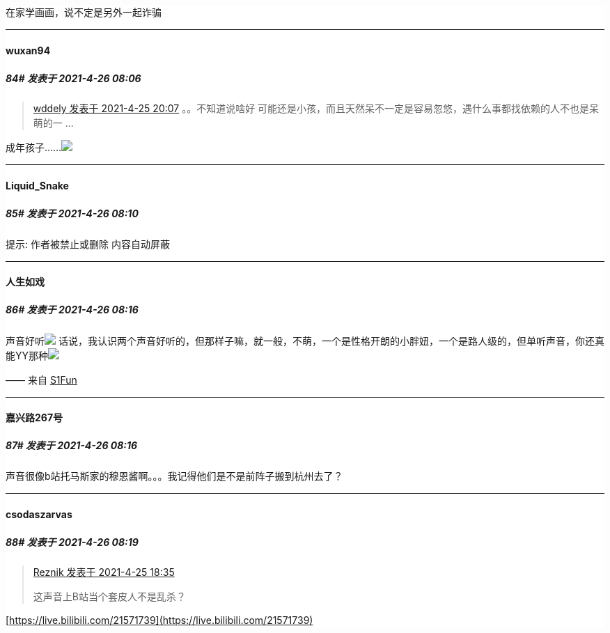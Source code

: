 
在家学画画，说不定是另外一起诈骗


*****

####  wuxan94  
##### 84#       发表于 2021-4-26 08:06


<blockquote><a href="httphttps://bbs.saraba1st.com/2b/forum.php?mod=redirect&amp;goto=findpost&amp;pid=51059736&amp;ptid=2000969" target="_blank">wddely 发表于 2021-4-25 20:07</a>
。。不知道说啥好
可能还是小孩，而且天然呆不一定是容易忽悠，遇什么事都找依赖的人不也是呆萌的一 ...</blockquote>
成年孩子……<img src="https://static.saraba1st.com/image/smiley/face2017/019.png" referrerpolicy="no-referrer">


*****

####  Liquid_Snake  
##### 85#       发表于 2021-4-26 08:10

提示: 作者被禁止或删除 内容自动屏蔽


*****

####  人生如戏  
##### 86#       发表于 2021-4-26 08:16


声音好听<img src="https://static.saraba1st.com/image/smiley/face2017/074.png" referrerpolicy="no-referrer">
话说，我认识两个声音好听的，但那样子嘛，就一般，不萌，一个是性格开朗的小胖妞，一个是路人级的，但单听声音，你还真能YY那种<img src="https://static.saraba1st.com/image/smiley/face2017/019.png" referrerpolicy="no-referrer">

—— 来自 [S1Fun](https://s1fun.koalcat.com)


*****

####  嘉兴路267号  
##### 87#       发表于 2021-4-26 08:16


声音很像b站托马斯家的穆恩酱啊。。。我记得他们是不是前阵子搬到杭州去了？


*****

####  csodaszarvas  
##### 88#       发表于 2021-4-26 08:19


<blockquote><a href="httphttps://bbs.saraba1st.com/2b/forum.php?mod=redirect&amp;goto=findpost&amp;pid=51058677&amp;ptid=2000969" target="_blank">Reznik 发表于 2021-4-25 18:35</a>

这声音上B站当个套皮人不是乱杀？</blockquote>
[https://live.bilibili.com/21571739](https://live.bilibili.com/21571739)
